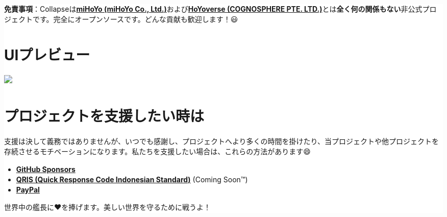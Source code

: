 **免責事項**：Collapseは[**miHoYo (miHoYo Co., Ltd.)**](https://www.mihoyo.com/)および[**HoYoverse (COGNOSPHERE PTE. LTD.)**](https://www.hoyoverse.com/en-us)とは**全く何の関係もない**非公式プロジェクトです。完全にオープンソースです。どんな貢献も歓迎します！😃

# UIプレビュー
![](https://raw.githubusercontent.com/neon-nyan/CollapseLauncher-Page/main/images/UI%20Overview%20RC2.webp)

# プロジェクトを支援したい時は
支援は決して義務ではありませんが、いつでも感謝し、プロジェクトへより多くの時間を掛けたり、当プロジェクトや他プロジェクトを存続させるモチベーションになります。私たちを支援したい場合は、これらの方法があります😄
- **[GitHub Sponsors](https://github.com/sponsors/neon-nyan)**
- **[QRIS (Quick Response Code Indonesian Standard)](https://qris.id/homepage/)** (Coming Soon:tm:)
- **[PayPal](https://paypal.me/neonnyan)**

世界中の艦長に❤️を捧げます。美しい世界を守るために戦うよ！
